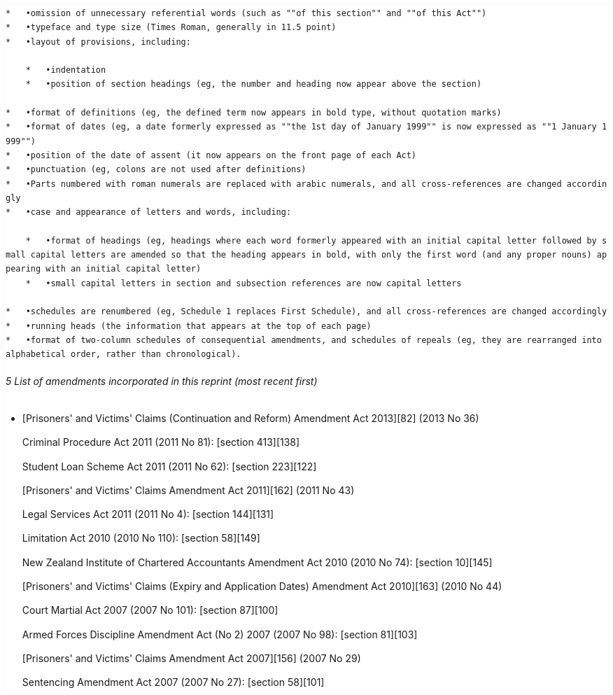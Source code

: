     *   •omission of unnecessary referential words (such as ""of this section"" and ""of this Act"")
    *   •typeface and type size (Times Roman, generally in 11.5 point)
    *   •layout of provisions, including:
            
        *   •indentation
        *   •position of section headings (eg, the number and heading now appear above the section)
        
    *   •format of definitions (eg, the defined term now appears in bold type, without quotation marks)
    *   •format of dates (eg, a date formerly expressed as ""the 1st day of January 1999"" is now expressed as ""1 January 1999"")
    *   •position of the date of assent (it now appears on the front page of each Act)
    *   •punctuation (eg, colons are not used after definitions)
    *   •Parts numbered with roman numerals are replaced with arabic numerals, and all cross-references are changed accordingly
    *   •case and appearance of letters and words, including:
            
        *   •format of headings (eg, headings where each word formerly appeared with an initial capital letter followed by small capital letters are amended so that the heading appears in bold, with only the first word (and any proper nouns) appearing with an initial capital letter)
        *   •small capital letters in section and subsection references are now capital letters
        
    *   •schedules are renumbered (eg, Schedule 1 replaces First Schedule), and all cross-references are changed accordingly
    *   •running heads (the information that appears at the top of each page)
    *   •format of two-column schedules of consequential amendments, and schedules of repeals (eg, they are rearranged into alphabetical order, rather than chronological).
    
    

###### 5 List of amendments incorporated in this reprint (most recent first)
    
*   [Prisoners' and Victims' Claims (Continuation and Reform) Amendment Act 2013][82] (2013 No 36)
    
    Criminal Procedure Act 2011 (2011 No 81): [section 413][138]
    
    Student Loan Scheme Act 2011 (2011 No 62): [section 223][122]
    
    [Prisoners' and Victims' Claims Amendment Act 2011][162] (2011 No 43)
    
    Legal Services Act 2011 (2011 No 4): [section 144][131]
    
    Limitation Act 2010 (2010 No 110): [section 58][149]
    
    New Zealand Institute of Chartered Accountants Amendment Act 2010 (2010 No 74): [section 10][145]
    
    [Prisoners' and Victims' Claims (Expiry and Application Dates) Amendment Act 2010][163] (2010 No 44)
    
    Court Martial Act 2007 (2007 No 101): [section 87][100]
    
    Armed Forces Discipline Amendment Act (No 2) 2007 (2007 No 98): [section 81][103]
    
    [Prisoners' and Victims' Claims Amendment Act 2007][156] (2007 No 29)
    
    Sentencing Amendment Act 2007 (2007 No 27): [section 58][101]



[0]: http://www.legislation.govt.nz/act/public/2005/0074/latest/link.aspx?id=DLM195466
[1]: http://www.legislation.govt.nz/act/public/2005/0074/latest/whole.html#DLM350824
[2]: http://www.legislation.govt.nz/act/public/2005/0074/latest/whole.html#DLM350825
[3]: http://www.legislation.govt.nz/act/public/2005/0074/latest/whole.html#DLM350826
[4]: http://www.legislation.govt.nz/act/public/2005/0074/latest/whole.html#DLM350827
[5]: http://www.legislation.govt.nz/act/public/2005/0074/latest/whole.html#DLM350828
[6]: http://www.legislation.govt.nz/act/public/2005/0074/latest/whole.html#DLM351401
[7]: http://www.legislation.govt.nz/act/public/2005/0074/latest/whole.html#DLM351403
[8]: http://www.legislation.govt.nz/act/public/2005/0074/latest/whole.html#DLM351412
[9]: http://www.legislation.govt.nz/act/public/2005/0074/latest/whole.html#DLM351419
[10]: http://www.legislation.govt.nz/act/public/2005/0074/latest/whole.html#DLM351421
[11]: http://www.legislation.govt.nz/act/public/2005/0074/latest/whole.html#DLM351422
[12]: http://www.legislation.govt.nz/act/public/2005/0074/latest/whole.html#DLM351423
[13]: http://www.legislation.govt.nz/act/public/2005/0074/latest/whole.html#DLM351424
[14]: http://www.legislation.govt.nz/act/public/2005/0074/latest/whole.html#DLM351425
[15]: http://www.legislation.govt.nz/act/public/2005/0074/latest/whole.html#DLM351426
[16]: http://www.legislation.govt.nz/act/public/2005/0074/latest/whole.html#DLM351427
[17]: http://www.legislation.govt.nz/act/public/2005/0074/latest/whole.html#DLM351429
[18]: http://www.legislation.govt.nz/act/public/2005/0074/latest/whole.html#DLM351431
[19]: http://www.legislation.govt.nz/act/public/2005/0074/latest/whole.html#DLM351432
[20]: http://www.legislation.govt.nz/act/public/2005/0074/latest/whole.html#DLM351434
[21]: http://www.legislation.govt.nz/act/public/2005/0074/latest/whole.html#DLM351435
[22]: http://www.legislation.govt.nz/act/public/2005/0074/latest/whole.html#DLM351436
[23]: http://www.legislation.govt.nz/act/public/2005/0074/latest/whole.html#DLM351440
[24]: http://www.legislation.govt.nz/act/public/2005/0074/latest/whole.html#DLM351445
[25]: http://www.legislation.govt.nz/act/public/2005/0074/latest/whole.html#DLM351447
[26]: http://www.legislation.govt.nz/act/public/2005/0074/latest/whole.html#DLM351448
[27]: http://www.legislation.govt.nz/act/public/2005/0074/latest/whole.html#DLM351449
[28]: http://www.legislation.govt.nz/act/public/2005/0074/latest/whole.html#DLM351450
[29]: http://www.legislation.govt.nz/act/public/2005/0074/latest/whole.html#DLM351452
[30]: http://www.legislation.govt.nz/act/public/2005/0074/latest/whole.html#DLM351453
[31]: http://www.legislation.govt.nz/act/public/2005/0074/latest/whole.html#DLM351454
[32]: http://www.legislation.govt.nz/act/public/2005/0074/latest/whole.html#DLM351455
[33]: http://www.legislation.govt.nz/act/public/2005/0074/latest/whole.html#DLM351456
[34]: http://www.legislation.govt.nz/act/public/2005/0074/latest/whole.html#DLM351457
[35]: http://www.legislation.govt.nz/act/public/2005/0074/latest/whole.html#DLM351458
[36]: http://www.legislation.govt.nz/act/public/2005/0074/latest/whole.html#DLM351459

[37]: http://www.legislation.govt.nz/act/public/2005/0074/latest/whole.html#DLM351461
[38]: http://www.legislation.govt.nz/act/public/2005/0074/latest/whole.html#DLM351462
[39]: http://www.legislation.govt.nz/act/public/2005/0074/latest/whole.html#DLM351463
[40]: http://www.legislation.govt.nz/act/public/2005/0074/latest/whole.html#DLM351464
[41]: http://www.legislation.govt.nz/act/public/2005/0074/latest/whole.html#DLM351465
[42]: http://www.legislation.govt.nz/act/public/2005/0074/latest/whole.html#DLM351466
[43]: http://www.legislation.govt.nz/act/public/2005/0074/latest/whole.html#DLM351467
[44]: http://www.legislation.govt.nz/act/public/2005/0074/latest/whole.html#DLM351469
[45]: http://www.legislation.govt.nz/act/public/2005/0074/latest/whole.html#DLM351470
[46]: http://www.legislation.govt.nz/act/public/2005/0074/latest/whole.html#DLM351471
[47]: http://www.legislation.govt.nz/act/public/2005/0074/latest/whole.html#DLM351472
[48]: http://www.legislation.govt.nz/act/public/2005/0074/latest/whole.html#DLM351473
[49]: http://www.legislation.govt.nz/act/public/2005/0074/latest/whole.html#DLM351474
[50]: http://www.legislation.govt.nz/act/public/2005/0074/latest/whole.html#DLM351475
[51]: http://www.legislation.govt.nz/act/public/2005/0074/latest/whole.html#DLM351476
[52]: http://www.legislation.govt.nz/act/public/2005/0074/latest/whole.html#DLM351477
[53]: http://www.legislation.govt.nz/act/public/2005/0074/latest/whole.html#DLM351479
[54]: http://www.legislation.govt.nz/act/public/2005/0074/latest/whole.html#DLM351481
[55]: http://www.legislation.govt.nz/act/public/2005/0074/latest/whole.html#DLM351485
[56]: http://www.legislation.govt.nz/act/public/2005/0074/latest/whole.html#DLM351486
[57]: http://www.legislation.govt.nz/act/public/2005/0074/latest/whole.html#DLM351487
[58]: http://www.legislation.govt.nz/act/public/2005/0074/latest/whole.html#DLM351488
[59]: http://www.legislation.govt.nz/act/public/2005/0074/latest/whole.html#DLM351489
[60]: http://www.legislation.govt.nz/act/public/2005/0074/latest/whole.html#DLM351490
[61]: http://www.legislation.govt.nz/act/public/2005/0074/latest/whole.html#DLM351491
[62]: http://www.legislation.govt.nz/act/public/2005/0074/latest/whole.html#DLM351492
[63]: http://www.legislation.govt.nz/act/public/2005/0074/latest/whole.html#DLM351493
[64]: http://www.legislation.govt.nz/act/public/2005/0074/latest/whole.html#DLM351494
[65]: http://www.legislation.govt.nz/act/public/2005/0074/latest/whole.html#DLM351495
[66]: http://www.legislation.govt.nz/act/public/2005/0074/latest/whole.html#DLM351496
[67]: http://www.legislation.govt.nz/act/public/2005/0074/latest/whole.html#DLM351497
[68]: http://www.legislation.govt.nz/act/public/2005/0074/latest/whole.html#DLM351498
[69]: http://www.legislation.govt.nz/act/public/2005/0074/latest/whole.html#DLM351499
[70]: http://www.legislation.govt.nz/act/public/2005/0074/latest/whole.html#DLM351700
[71]: http://www.legislation.govt.nz/act/public/2005/0074/latest/whole.html#DLM351701
[72]: http://www.legislation.govt.nz/act/public/2005/0074/latest/whole.html#DLM351702
[73]: http://www.legislation.govt.nz/act/public/2005/0074/latest/whole.html#DLM351703
[74]: http://www.legislation.govt.nz/act/public/2005/0074/latest/whole.html#DLM5359800
[75]: http://www.legislation.govt.nz/act/public/2005/0074/latest/whole.html#DLM5359801
[76]: http://www.legislation.govt.nz/act/public/2005/0074/latest/whole.html#DLM5359865
[77]: http://www.legislation.govt.nz/act/public/2005/0074/latest/whole.html#DLM5359866
[78]: http://www.legislation.govt.nz/act/public/2005/0074/latest/whole.html#DLM351705